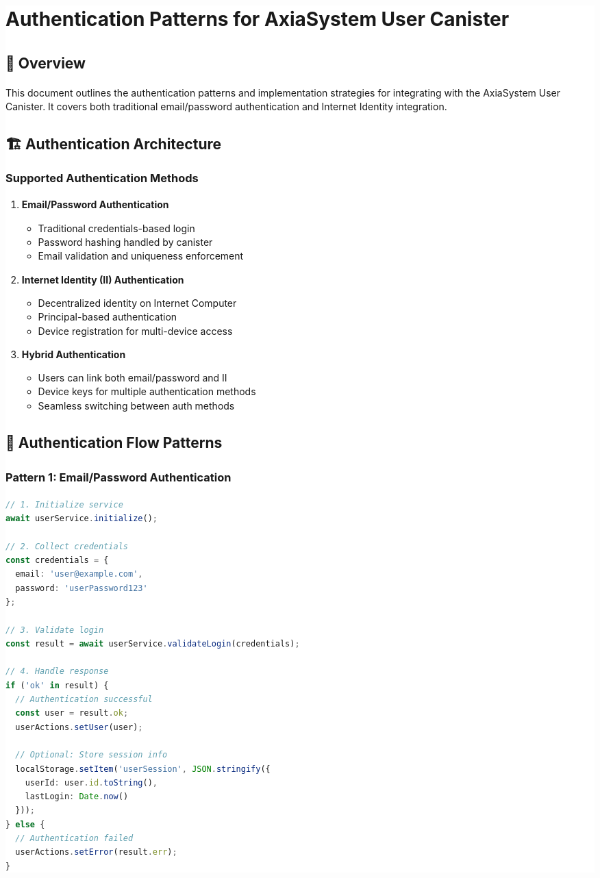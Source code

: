 # Authentication Patterns for AxiaSystem User Canister

## 🔐 Overview
This document outlines the authentication patterns and implementation strategies for integrating with the AxiaSystem User Canister. It covers both traditional email/password authentication and Internet Identity integration.

## 🏗️ Authentication Architecture

### Supported Authentication Methods

1. **Email/Password Authentication**
   - Traditional credentials-based login
   - Password hashing handled by canister
   - Email validation and uniqueness enforcement

2. **Internet Identity (II) Authentication**
   - Decentralized identity on Internet Computer
   - Principal-based authentication
   - Device registration for multi-device access

3. **Hybrid Authentication**
   - Users can link both email/password and II
   - Device keys for multiple authentication methods
   - Seamless switching between auth methods

## 🔑 Authentication Flow Patterns

### Pattern 1: Email/Password Authentication

```typescript
// 1. Initialize service
await userService.initialize();

// 2. Collect credentials
const credentials = {
  email: 'user@example.com',
  password: 'userPassword123'
};

// 3. Validate login
const result = await userService.validateLogin(credentials);

// 4. Handle response
if ('ok' in result) {
  // Authentication successful
  const user = result.ok;
  userActions.setUser(user);
  
  // Optional: Store session info
  localStorage.setItem('userSession', JSON.stringify({
    userId: user.id.toString(),
    lastLogin: Date.now()
  }));
} else {
  // Authentication failed
  userActions.setError(result.err);
}
```
